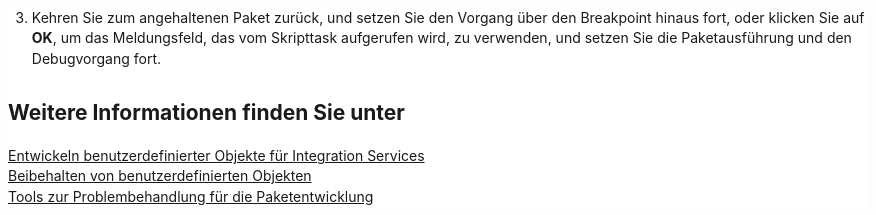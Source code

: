 3.  Kehren Sie zum angehaltenen Paket zurück, und setzen Sie den Vorgang über den Breakpoint hinaus fort, oder klicken Sie auf **OK**, um das Meldungsfeld, das vom Skripttask aufgerufen wird, zu verwenden, und setzen Sie die Paketausführung und den Debugvorgang fort.  
  
## <a name="see-also"></a>Weitere Informationen finden Sie unter  
 [Entwickeln benutzerdefinierter Objekte für Integration Services](../../integration-services/extending-packages-custom-objects/developing-custom-objects-for-integration-services.md)   
 [Beibehalten von benutzerdefinierten Objekten](../../integration-services/extending-packages-custom-objects/persisting-custom-objects.md)   
 [Tools zur Problembehandlung für die Paketentwicklung](../../integration-services/troubleshooting/troubleshooting-tools-for-package-development.md)  
  
  
